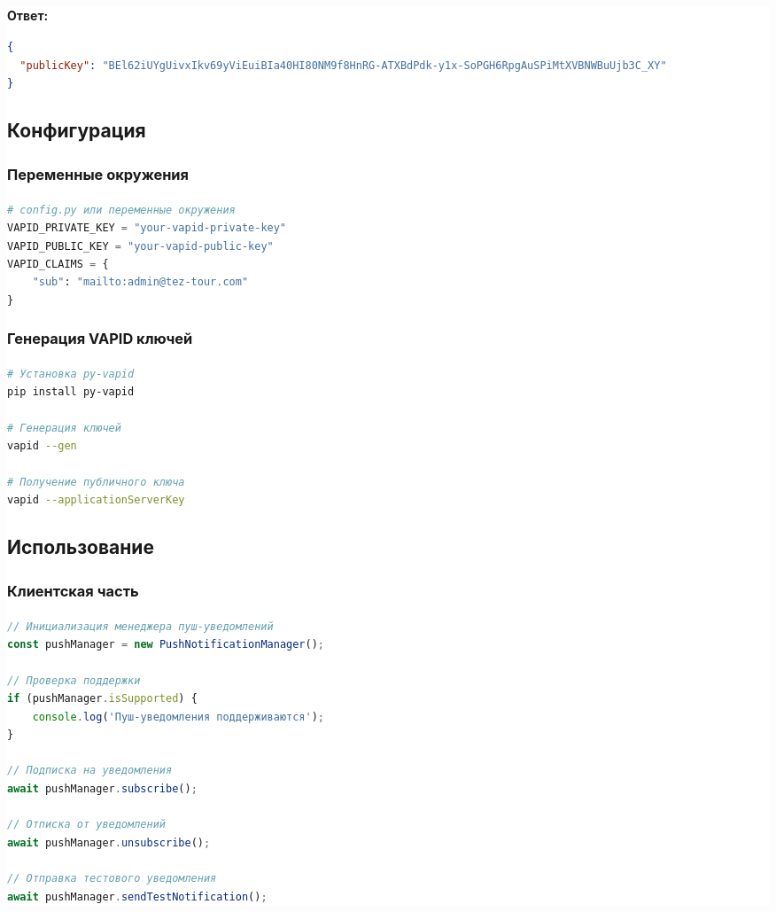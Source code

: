 **Ответ:**
```json
{
  "publicKey": "BEl62iUYgUivxIkv69yViEuiBIa40HI80NM9f8HnRG-ATXBdPdk-y1x-SoPGH6RpgAuSPiMtXVBNWBuUjb3C_XY"
}
```

## Конфигурация

### Переменные окружения

```python
# config.py или переменные окружения
VAPID_PRIVATE_KEY = "your-vapid-private-key"
VAPID_PUBLIC_KEY = "your-vapid-public-key"
VAPID_CLAIMS = {
    "sub": "mailto:admin@tez-tour.com"
}
```

### Генерация VAPID ключей

```bash
# Установка py-vapid
pip install py-vapid

# Генерация ключей
vapid --gen

# Получение публичного ключа
vapid --applicationServerKey
```

## Использование

### Клиентская часть

```javascript
// Инициализация менеджера пуш-уведомлений
const pushManager = new PushNotificationManager();

// Проверка поддержки
if (pushManager.isSupported) {
    console.log('Пуш-уведомления поддерживаются');
}

// Подписка на уведомления
await pushManager.subscribe();

// Отписка от уведомлений
await pushManager.unsubscribe();

// Отправка тестового уведомления
await pushManager.sendTestNotification();
```
